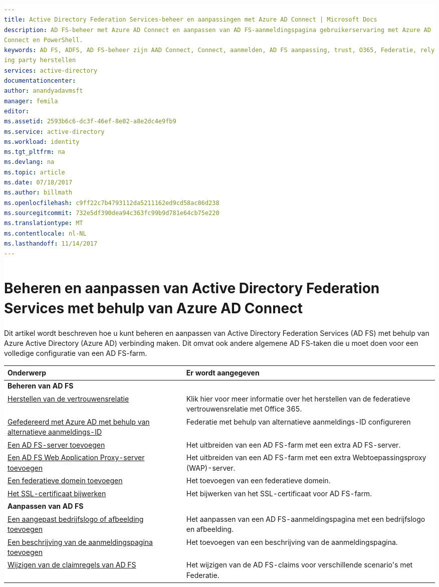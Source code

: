 ```yaml
---
title: Active Directory Federation Services-beheer en aanpassingen met Azure AD Connect | Microsoft Docs
description: AD FS-beheer met Azure AD Connect en aanpassen van AD FS-aanmeldingspagina gebruikerservaring met Azure AD Connect en PowerShell.
keywords: AD FS, ADFS, AD FS-beheer zijn AAD Connect, Connect, aanmelden, AD FS aanpassing, trust, O365, Federatie, relying party herstellen
services: active-directory
documentationcenter: 
author: anandyadavmsft
manager: femila
editor: 
ms.assetid: 2593b6c6-dc3f-46ef-8e02-a8e2dc4e9fb9
ms.service: active-directory
ms.workload: identity
ms.tgt_pltfrm: na
ms.devlang: na
ms.topic: article
ms.date: 07/18/2017
ms.author: billmath
ms.openlocfilehash: c9ff22c7b4793112da5211162ed9cd58ac86d238
ms.sourcegitcommit: 732e5df390dea94c363fc99b9d781e64cb75e220
ms.translationtype: MT
ms.contentlocale: nl-NL
ms.lasthandoff: 11/14/2017
---
```

# <a name="manage-and-customize-active-directory-federation-services-by-using-azure-ad-connect"></a>Beheren en aanpassen van Active Directory Federation Services met behulp van Azure AD Connect
Dit artikel wordt beschreven hoe u kunt beheren en aanpassen van Active Directory Federation Services (AD FS) met behulp van Azure Active Directory (Azure AD) verbinding maken. Dit omvat ook andere algemene AD FS-taken die u moet doen voor een volledige configuratie van een AD FS-farm.

| Onderwerp | Er wordt aangegeven |
|:--- |:--- |
| **Beheren van AD FS** | |
| [Herstellen van de vertrouwensrelatie](#repairthetrust) |Klik hier voor meer informatie over het herstellen van de federatieve vertrouwensrelatie met Office 365. |
| [Gefedereerd met Azure AD met behulp van alternatieve aanmeldings-ID](#alternateid) | Federatie met behulp van alternatieve aanmeldings-ID configureren  |
| [Een AD FS-server toevoegen](#addadfsserver) |Het uitbreiden van een AD FS-farm met een extra AD FS-server. |
| [Een AD FS Web Application Proxy-server toevoegen](#addwapserver) |Het uitbreiden van een AD FS-farm met een extra Webtoepassingsproxy (WAP)-server. |
| [Een federatieve domein toevoegen](#addfeddomain) |Het toevoegen van een federatieve domein. |
| [Het SSL-certificaat bijwerken](active-directory-aadconnectfed-ssl-update.md)| Het bijwerken van het SSL-certificaat voor AD FS-farm. |
| **Aanpassen van AD FS** | |
| [Een aangepast bedrijfslogo of afbeelding toevoegen](#customlogo) |Het aanpassen van een AD FS-aanmeldingspagina met een bedrijfslogo en afbeelding. |
| [Een beschrijving van de aanmeldingspagina toevoegen](#addsignindescription) |Het toevoegen van een beschrijving van de aanmeldingspagina. |
| [Wijzigen van de claimregels van AD FS](#modclaims) |Het wijzigen van de AD FS-claims voor verschillende scenario's met Federatie. |
